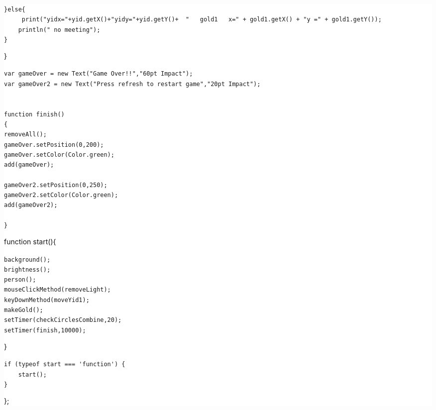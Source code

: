         
    }else{
         print("yidx="+yid.getX()+"yidy="+yid.getY()+  "   gold1   x=" + gold1.getX() + "y =" + gold1.getY());
        println(" no meeting");
    }
    
    
    
}
    
    
    
    var gameOver = new Text("Game Over!!","60pt Impact");
    var gameOver2 = new Text("Press refresh to restart game","20pt Impact");


    function finish()
    {
    removeAll();
    gameOver.setPosition(0,200);
    gameOver.setColor(Color.green);
    add(gameOver);
        
    gameOver2.setPosition(0,250);
    gameOver2.setColor(Color.green);
    add(gameOver2);    
    
    }


function start(){
    
    background();
    brightness();
    person();
    mouseClickMethod(removeLight);
    keyDownMethod(moveYid1);
    makeGold();
    setTimer(checkCirclesCombine,20);
    setTimer(finish,10000);
    
    
}



    if (typeof start === 'function') {
        start();
    }
};
</script>

</body>
</html>
